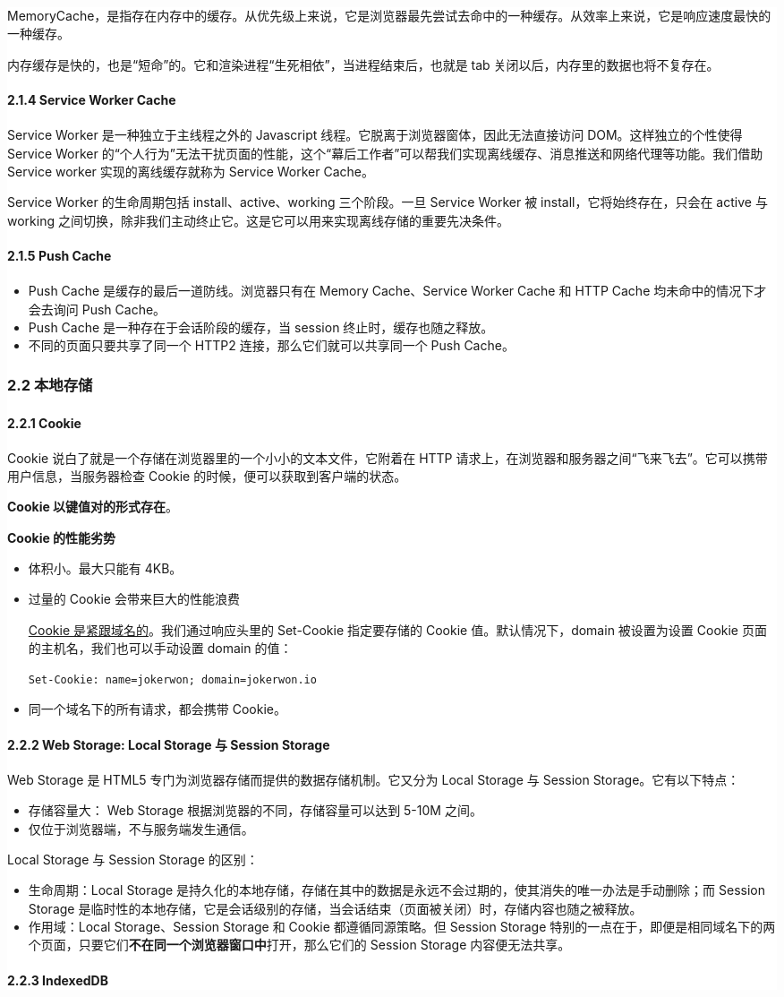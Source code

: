 MemoryCache，是指存在内存中的缓存。从优先级上来说，它是浏览器最先尝试去命中的一种缓存。从效率上来说，它是响应速度最快的一种缓存。

内存缓存是快的，也是“短命”的。它和渲染进程“生死相依”，当进程结束后，也就是 tab 关闭以后，内存里的数据也将不复存在。

#### 2.1.4 Service Worker Cache

Service Worker 是一种独立于主线程之外的 Javascript 线程。它脱离于浏览器窗体，因此无法直接访问 DOM。这样独立的个性使得 Service Worker 的“个人行为”无法干扰页面的性能，这个“幕后工作者”可以帮我们实现离线缓存、消息推送和网络代理等功能。我们借助 Service worker 实现的离线缓存就称为 Service Worker Cache。

Service Worker 的生命周期包括 install、active、working 三个阶段。一旦 Service Worker 被 install，它将始终存在，只会在 active 与 working 之间切换，除非我们主动终止它。这是它可以用来实现离线存储的重要先决条件。

#### 2.1.5 Push Cache

- Push Cache 是缓存的最后一道防线。浏览器只有在 Memory Cache、Service Worker Cache 和 HTTP Cache  均未命中的情况下才会去询问 Push Cache。
- Push Cache 是一种存在于会话阶段的缓存，当 session 终止时，缓存也随之释放。
- 不同的页面只要共享了同一个 HTTP2 连接，那么它们就可以共享同一个 Push Cache。

### 2.2 本地存储

#### 2.2.1 Cookie

Cookie 说白了就是一个存储在浏览器里的一个小小的文本文件，它附着在 HTTP 请求上，在浏览器和服务器之间“飞来飞去”。它可以携带用户信息，当服务器检查 Cookie 的时候，便可以获取到客户端的状态。

**Cookie 以键值对的形式存在**。

**Cookie 的性能劣势**

- 体积小。最大只能有 4KB。

- 过量的 Cookie 会带来巨大的性能浪费

  <u>Cookie 是紧跟域名的</u>。我们通过响应头里的 Set-Cookie 指定要存储的 Cookie 值。默认情况下，domain 被设置为设置 Cookie 页面的主机名，我们也可以手动设置 domain 的值：

  ~~~
  Set-Cookie: name=jokerwon; domain=jokerwon.io
  ~~~

- 同一个域名下的所有请求，都会携带 Cookie。

#### 2.2.2 Web Storage: Local Storage 与 Session Storage

Web Storage 是 HTML5 专门为浏览器存储而提供的数据存储机制。它又分为 Local Storage 与 Session Storage。它有以下特点：

- 存储容量大： Web Storage 根据浏览器的不同，存储容量可以达到 5-10M 之间。
- 仅位于浏览器端，不与服务端发生通信。

Local Storage 与 Session Storage 的区别：

- 生命周期：Local Storage 是持久化的本地存储，存储在其中的数据是永远不会过期的，使其消失的唯一办法是手动删除；而 Session Storage 是临时性的本地存储，它是会话级别的存储，当会话结束（页面被关闭）时，存储内容也随之被释放。
- 作用域：Local Storage、Session Storage 和 Cookie 都遵循同源策略。但 Session Storage 特别的一点在于，即便是相同域名下的两个页面，只要它们**不在同一个浏览器窗口中**打开，那么它们的 Session Storage 内容便无法共享。

#### 2.2.3 IndexedDB
